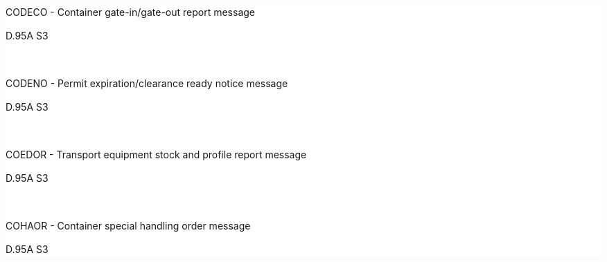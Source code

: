 </td>
</tr>
<tr>
<td valign="top">

CODECO - Container gate-in/gate-out report message

</td>
<td valign="top">

D.95A S3

</td>
<td valign="top">

 

</td>
</tr>
<tr>
<td valign="top">

CODENO - Permit expiration/clearance ready notice message

</td>
<td valign="top">

D.95A S3

</td>
<td valign="top">

 

</td>
</tr>
<tr>
<td valign="top">

COEDOR - Transport equipment stock and profile report message

</td>
<td valign="top">

D.95A S3

</td>
<td valign="top">

 

</td>
</tr>
<tr>
<td valign="top">

COHAOR - Container special handling order message

</td>
<td valign="top">

D.95A S3

